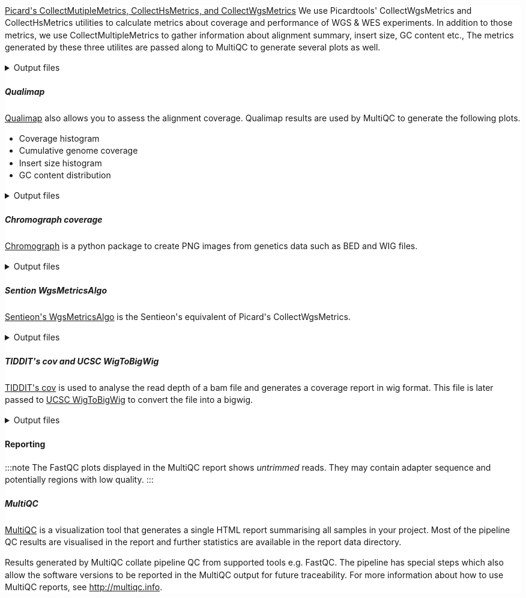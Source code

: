 [Picard's CollectMutipleMetrics, CollectHsMetrics, and CollectWgsMetrics](https://broadinstitute.github.io/picard/) We use Picardtools' CollectWgsMetrics and CollectHsMetrics utilities to calculate metrics about coverage and performance of WGS & WES experiments. In addition to those metrics, we use CollectMultipleMetrics to gather information about alignment summary, insert size, GC content etc., The metrics generated by these three utilites are passed along to MultiQC to generate several plots as well.

<details markdown="1"><summary>Output files</summary></details>

##### Qualimap

[Qualimap](http://qualimap.conesalab.org/) also allows you to assess the alignment coverage. Qualimap results are used by MultiQC to generate the following plots.

- Coverage histogram
- Cumulative genome coverage
- Insert size histogram
- GC content distribution

<details markdown="1"><summary>Output files</summary></details>

##### Chromograph coverage

[Chromograph](https://github.com/Clinical-Genomics/chromograph) is a python package to create PNG images from genetics data such as BED and WIG files.

<details markdown="1"><summary>Output files</summary></details>

##### Sention WgsMetricsAlgo

[Sentieon's WgsMetricsAlgo](https://support.sentieon.com/manual/usages/general/) is the Sentieon's equivalent of Picard's CollectWgsMetrics.

<details markdown="1"><summary>Output files</summary></details>

##### TIDDIT's cov and UCSC WigToBigWig

[TIDDIT's cov](https://github.com/J35P312/) is used to analyse the read depth of a bam file and generates a coverage report in wig format. This file is later passed to [UCSC WigToBigWig](https://genome.ucsc.edu/goldenPath/help/bigWig.html) to convert the file into a bigwig.

<details markdown="1"><summary>Output files</summary></details>

#### Reporting

:::note
The FastQC plots displayed in the MultiQC report shows _untrimmed_ reads. They may contain adapter sequence and potentially regions with low quality.
:::

##### MultiQC

[MultiQC](http://multiqc.info) is a visualization tool that generates a single HTML report summarising all samples in your project. Most of the pipeline QC results are visualised in the report and further statistics are available in the report data directory.

Results generated by MultiQC collate pipeline QC from supported tools e.g. FastQC. The pipeline has special steps which also allow the software versions to be reported in the MultiQC output for future traceability. For more information about how to use MultiQC reports, see <http://multiqc.info>.
